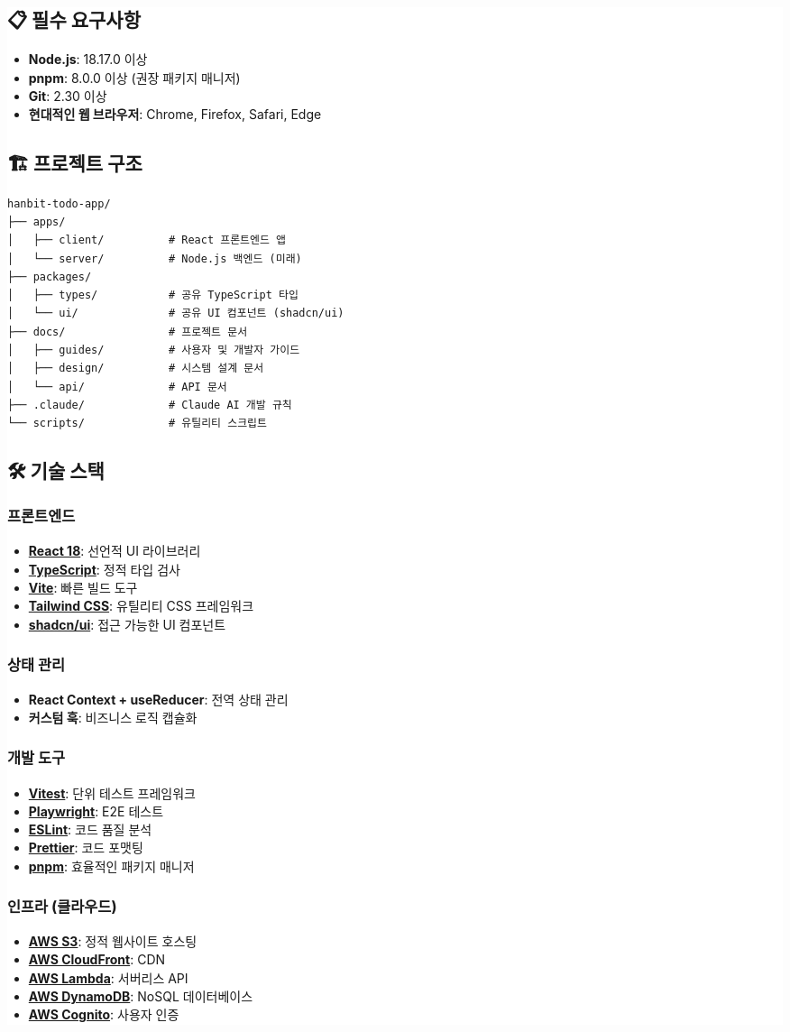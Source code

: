 ## 📋 필수 요구사항

- **Node.js**: 18.17.0 이상
- **pnpm**: 8.0.0 이상 (권장 패키지 매니저)
- **Git**: 2.30 이상
- **현대적인 웹 브라우저**: Chrome, Firefox, Safari, Edge

## 🏗️ 프로젝트 구조

```
hanbit-todo-app/
├── apps/
│   ├── client/          # React 프론트엔드 앱
│   └── server/          # Node.js 백엔드 (미래)
├── packages/
│   ├── types/           # 공유 TypeScript 타입
│   └── ui/              # 공유 UI 컴포넌트 (shadcn/ui)
├── docs/                # 프로젝트 문서
│   ├── guides/          # 사용자 및 개발자 가이드
│   ├── design/          # 시스템 설계 문서
│   └── api/             # API 문서
├── .claude/             # Claude AI 개발 규칙
└── scripts/             # 유틸리티 스크립트
```

## 🛠️ 기술 스택

### 프론트엔드

- **[React 18](https://react.dev/)**: 선언적 UI 라이브러리
- **[TypeScript](https://www.typescriptlang.org/)**: 정적 타입 검사
- **[Vite](https://vitejs.dev/)**: 빠른 빌드 도구
- **[Tailwind CSS](https://tailwindcss.com/)**: 유틸리티 CSS 프레임워크
- **[shadcn/ui](https://ui.shadcn.com/)**: 접근 가능한 UI 컴포넌트

### 상태 관리

- **React Context + useReducer**: 전역 상태 관리
- **커스텀 훅**: 비즈니스 로직 캡슐화

### 개발 도구

- **[Vitest](https://vitest.dev/)**: 단위 테스트 프레임워크
- **[Playwright](https://playwright.dev/)**: E2E 테스트
- **[ESLint](https://eslint.org/)**: 코드 품질 분석
- **[Prettier](https://prettier.io/)**: 코드 포맷팅
- **[pnpm](https://pnpm.io/)**: 효율적인 패키지 매니저

### 인프라 (클라우드)

- **[AWS S3](https://aws.amazon.com/s3/)**: 정적 웹사이트 호스팅
- **[AWS CloudFront](https://aws.amazon.com/cloudfront/)**: CDN
- **[AWS Lambda](https://aws.amazon.com/lambda/)**: 서버리스 API
- **[AWS DynamoDB](https://aws.amazon.com/dynamodb/)**: NoSQL 데이터베이스
- **[AWS Cognito](https://aws.amazon.com/cognito/)**: 사용자 인증
